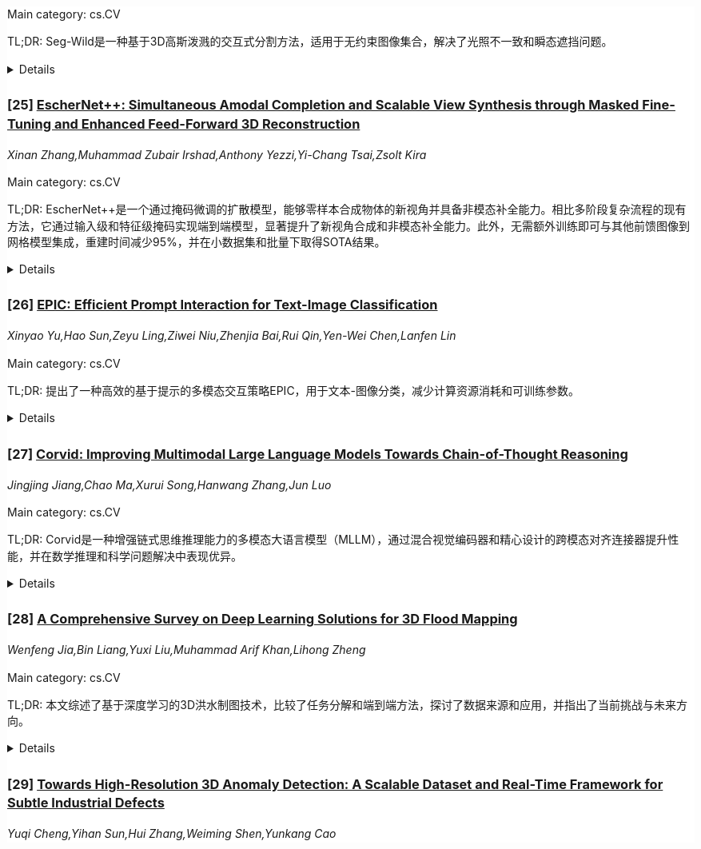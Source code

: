 Main category: cs.CV

TL;DR: Seg-Wild是一种基于3D高斯泼溅的交互式分割方法，适用于无约束图像集合，解决了光照不一致和瞬态遮挡问题。


<details><summary>Details</summary></details>


### [25] [EscherNet++: Simultaneous Amodal Completion and Scalable View Synthesis through Masked Fine-Tuning and Enhanced Feed-Forward 3D Reconstruction](https://arxiv.org/abs/2507.07410)
*Xinan Zhang,Muhammad Zubair Irshad,Anthony Yezzi,Yi-Chang Tsai,Zsolt Kira*

Main category: cs.CV

TL;DR: EscherNet++是一个通过掩码微调的扩散模型，能够零样本合成物体的新视角并具备非模态补全能力。相比多阶段复杂流程的现有方法，它通过输入级和特征级掩码实现端到端模型，显著提升了新视角合成和非模态补全能力。此外，无需额外训练即可与其他前馈图像到网格模型集成，重建时间减少95%，并在小数据集和批量下取得SOTA结果。


<details><summary>Details</summary></details>


### [26] [EPIC: Efficient Prompt Interaction for Text-Image Classification](https://arxiv.org/abs/2507.07415)
*Xinyao Yu,Hao Sun,Zeyu Ling,Ziwei Niu,Zhenjia Bai,Rui Qin,Yen-Wei Chen,Lanfen Lin*

Main category: cs.CV

TL;DR: 提出了一种高效的基于提示的多模态交互策略EPIC，用于文本-图像分类，减少计算资源消耗和可训练参数。


<details><summary>Details</summary></details>


### [27] [Corvid: Improving Multimodal Large Language Models Towards Chain-of-Thought Reasoning](https://arxiv.org/abs/2507.07424)
*Jingjing Jiang,Chao Ma,Xurui Song,Hanwang Zhang,Jun Luo*

Main category: cs.CV

TL;DR: Corvid是一种增强链式思维推理能力的多模态大语言模型（MLLM），通过混合视觉编码器和精心设计的跨模态对齐连接器提升性能，并在数学推理和科学问题解决中表现优异。


<details><summary>Details</summary></details>


### [28] [A Comprehensive Survey on Deep Learning Solutions for 3D Flood Mapping](https://arxiv.org/abs/2506.13201)
*Wenfeng Jia,Bin Liang,Yuxi Liu,Muhammad Arif Khan,Lihong Zheng*

Main category: cs.CV

TL;DR: 本文综述了基于深度学习的3D洪水制图技术，比较了任务分解和端到端方法，探讨了数据来源和应用，并指出了当前挑战与未来方向。


<details><summary>Details</summary></details>


### [29] [Towards High-Resolution 3D Anomaly Detection: A Scalable Dataset and Real-Time Framework for Subtle Industrial Defects](https://arxiv.org/abs/2507.07435)
*Yuqi Cheng,Yihan Sun,Hui Zhang,Weiming Shen,Yunkang Cao*
